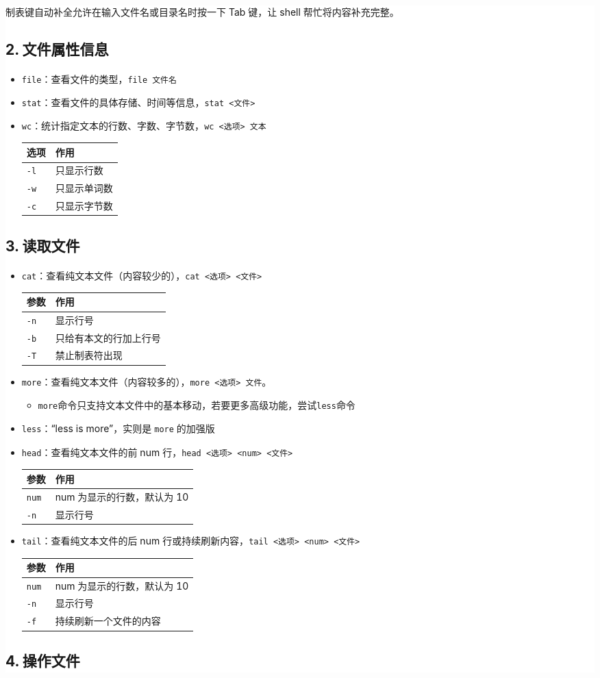 制表键自动补全允许在输入文件名或目录名时按一下 Tab 键，让 shell 帮忙将内容补充完整。

## 2. 文件属性信息

-   `file`：查看文件的类型，`file 文件名`

-   `stat`：查看文件的具体存储、时间等信息，`stat <文件>`

-   `wc`：统计指定文本的行数、字数、字节数，`wc <选项> 文本`

    | 选项 | 作用         |
    | ---- | ------------ |
    | `-l` | 只显示行数   |
    | `-w` | 只显示单词数 |
    | `-c` | 只显示字节数 |

## 3. 读取文件

-   `cat`：查看纯文本文件（内容较少的），`cat <选项> <文件>`

    | 参数 | 作用                   |
    | ---- | ---------------------- |
    | `-n` | 显示行号               |
    | `-b` | 只给有本文的行加上行号 |
    | `-T` | 禁止制表符出现         |

-   `more`：查看纯文本文件（内容较多的），`more <选项> 文件`。

    -   `more`命令只支持文本文件中的基本移动，若要更多高级功能，尝试`less`命令

-   `less`：“less is more”，实则是 `more` 的加强版

-   `head`：查看纯文本文件的前 num 行，`head <选项> <num> <文件>`

    | 参数  | 作用                        |
    | ----- | --------------------------- |
    | `num` | num 为显示的行数，默认为 10 |
    | `-n`  | 显示行号                    |

-   `tail`：查看纯文本文件的后 num 行或持续刷新内容，`tail <选项> <num> <文件>`

    | 参数  | 作用                        |
    | ----- | --------------------------- |
    | `num` | num 为显示的行数，默认为 10 |
    | `-n`  | 显示行号                    |
    | `-f`  | 持续刷新一个文件的内容      |

## 4. 操作文件
